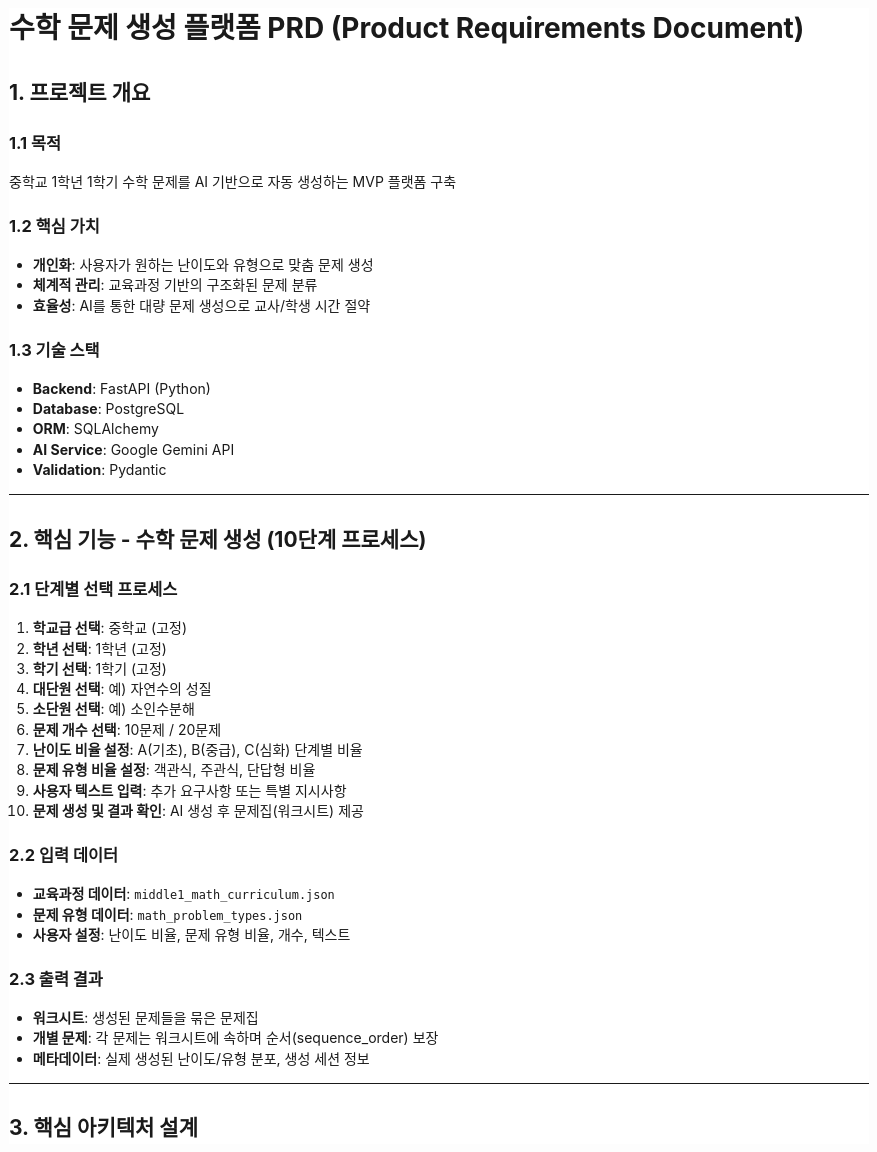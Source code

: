 # 수학 문제 생성 플랫폼 PRD (Product Requirements Document)

## 1. 프로젝트 개요

### 1.1 목적
중학교 1학년 1학기 수학 문제를 AI 기반으로 자동 생성하는 MVP 플랫폼 구축

### 1.2 핵심 가치
- **개인화**: 사용자가 원하는 난이도와 유형으로 맞춤 문제 생성
- **체계적 관리**: 교육과정 기반의 구조화된 문제 분류
- **효율성**: AI를 통한 대량 문제 생성으로 교사/학생 시간 절약

### 1.3 기술 스택
- **Backend**: FastAPI (Python)  
- **Database**: PostgreSQL
- **ORM**: SQLAlchemy
- **AI Service**: Google Gemini API
- **Validation**: Pydantic

---

## 2. 핵심 기능 - 수학 문제 생성 (10단계 프로세스)

### 2.1 단계별 선택 프로세스
1. **학교급 선택**: 중학교 (고정)
2. **학년 선택**: 1학년 (고정)  
3. **학기 선택**: 1학기 (고정)
4. **대단원 선택**: 예) 자연수의 성질
5. **소단원 선택**: 예) 소인수분해
6. **문제 개수 선택**: 10문제 / 20문제
7. **난이도 비율 설정**: A(기초), B(중급), C(심화) 단계별 비율
8. **문제 유형 비율 설정**: 객관식, 주관식, 단답형 비율
9. **사용자 텍스트 입력**: 추가 요구사항 또는 특별 지시사항
10. **문제 생성 및 결과 확인**: AI 생성 후 문제집(워크시트) 제공

### 2.2 입력 데이터
- **교육과정 데이터**: `middle1_math_curriculum.json`
- **문제 유형 데이터**: `math_problem_types.json`
- **사용자 설정**: 난이도 비율, 문제 유형 비율, 개수, 텍스트

### 2.3 출력 결과
- **워크시트**: 생성된 문제들을 묶은 문제집
- **개별 문제**: 각 문제는 워크시트에 속하며 순서(sequence_order) 보장
- **메타데이터**: 실제 생성된 난이도/유형 분포, 생성 세션 정보

---

## 3. 핵심 아키텍처 설계
